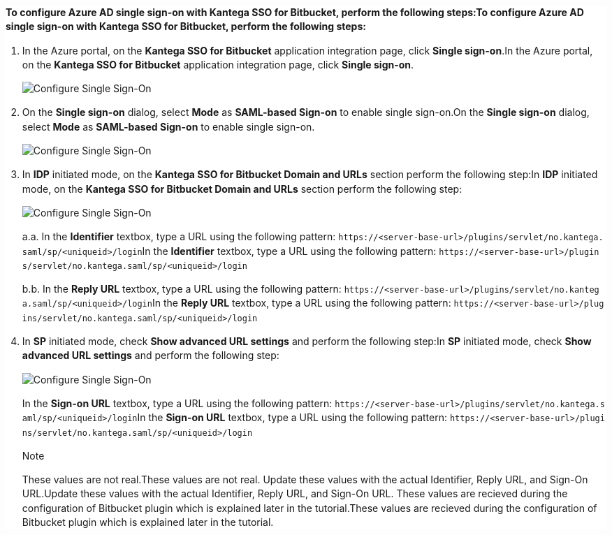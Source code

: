 <span data-ttu-id="bf129-150">**To configure Azure AD single sign-on with Kantega SSO for Bitbucket, perform the following steps:**</span><span class="sxs-lookup"><span data-stu-id="bf129-150">**To configure Azure AD single sign-on with Kantega SSO for Bitbucket, perform the following steps:**</span></span>

1. <span data-ttu-id="bf129-151">In the Azure portal, on the **Kantega SSO for Bitbucket** application integration page, click **Single sign-on**.</span><span class="sxs-lookup"><span data-stu-id="bf129-151">In the Azure portal, on the **Kantega SSO for Bitbucket** application integration page, click **Single sign-on**.</span></span>

    ![Configure Single Sign-On][4]

1. <span data-ttu-id="bf129-153">On the **Single sign-on** dialog, select **Mode** as **SAML-based Sign-on** to enable single sign-on.</span><span class="sxs-lookup"><span data-stu-id="bf129-153">On the **Single sign-on** dialog, select **Mode** as **SAML-based Sign-on** to enable single sign-on.</span></span>
 
    ![Configure Single Sign-On](./media/kantegassoforbitbucket-tutorial/tutorial_kantegassoforbitbucket_samlbase.png)

1. <span data-ttu-id="bf129-155">In **IDP** initiated mode, on the **Kantega SSO for Bitbucket Domain and URLs** section perform the following step:</span><span class="sxs-lookup"><span data-stu-id="bf129-155">In **IDP** initiated mode, on the **Kantega SSO for Bitbucket Domain and URLs** section perform the following step:</span></span>

    ![Configure Single Sign-On](./media/kantegassoforbitbucket-tutorial/tutorial_kantegassoforbitbucket_url1.png)

    <span data-ttu-id="bf129-157">a.</span><span class="sxs-lookup"><span data-stu-id="bf129-157">a.</span></span> <span data-ttu-id="bf129-158">In the **Identifier** textbox, type a URL using the following pattern: `https://<server-base-url>/plugins/servlet/no.kantega.saml/sp/<uniqueid>/login`</span><span class="sxs-lookup"><span data-stu-id="bf129-158">In the **Identifier** textbox, type a URL using the following pattern: `https://<server-base-url>/plugins/servlet/no.kantega.saml/sp/<uniqueid>/login`</span></span>

    <span data-ttu-id="bf129-159">b.</span><span class="sxs-lookup"><span data-stu-id="bf129-159">b.</span></span> <span data-ttu-id="bf129-160">In the **Reply URL** textbox, type a URL using the following pattern: `https://<server-base-url>/plugins/servlet/no.kantega.saml/sp/<uniqueid>/login`</span><span class="sxs-lookup"><span data-stu-id="bf129-160">In the **Reply URL** textbox, type a URL using the following pattern: `https://<server-base-url>/plugins/servlet/no.kantega.saml/sp/<uniqueid>/login`</span></span>

1. <span data-ttu-id="bf129-161">In **SP** initiated mode, check **Show advanced URL settings** and  perform the following step:</span><span class="sxs-lookup"><span data-stu-id="bf129-161">In **SP** initiated mode, check **Show advanced URL settings** and  perform the following step:</span></span>

    ![Configure Single Sign-On](./media/kantegassoforbitbucket-tutorial/tutorial_kantegassoforbitbucket_url2.png)
    
    <span data-ttu-id="bf129-163">In the **Sign-on URL** textbox, type a URL using the following pattern: `https://<server-base-url>/plugins/servlet/no.kantega.saml/sp/<uniqueid>/login`</span><span class="sxs-lookup"><span data-stu-id="bf129-163">In the **Sign-on URL** textbox, type a URL using the following pattern: `https://<server-base-url>/plugins/servlet/no.kantega.saml/sp/<uniqueid>/login`</span></span>

    > [!NOTE] 
    > <span data-ttu-id="bf129-164">These values are not real.</span><span class="sxs-lookup"><span data-stu-id="bf129-164">These values are not real.</span></span> <span data-ttu-id="bf129-165">Update these values with the actual Identifier, Reply URL, and Sign-On URL.</span><span class="sxs-lookup"><span data-stu-id="bf129-165">Update these values with the actual Identifier, Reply URL, and Sign-On URL.</span></span> <span data-ttu-id="bf129-166">These values are recieved during the configuration of Bitbucket plugin which is explained later in the tutorial.</span><span class="sxs-lookup"><span data-stu-id="bf129-166">These values are recieved during the configuration of Bitbucket plugin which is explained later in the tutorial.</span></span>


[1]: ./media/kantegassoforbitbucket-tutorial/tutorial_general_01.png
[2]: ./media/kantegassoforbitbucket-tutorial/tutorial_general_02.png
[3]: ./media/kantegassoforbitbucket-tutorial/tutorial_general_03.png
[4]: ./media/kantegassoforbitbucket-tutorial/tutorial_general_04.png
[100]: ./media/kantegassoforbitbucket-tutorial/tutorial_general_100.png
[200]: ./media/kantegassoforbitbucket-tutorial/tutorial_general_200.png
[201]: ./media/kantegassoforbitbucket-tutorial/tutorial_general_201.png
[202]: ./media/kantegassoforbitbucket-tutorial/tutorial_general_202.png
[203]: ./media/kantegassoforbitbucket-tutorial/tutorial_general_203.png